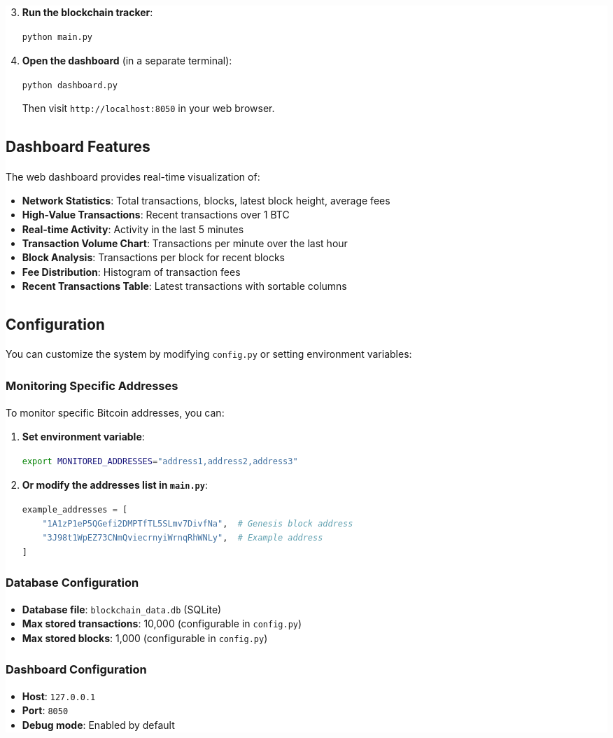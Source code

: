 3. **Run the blockchain tracker**:
   ```bash
   python main.py
   ```

4. **Open the dashboard** (in a separate terminal):
   ```bash
   python dashboard.py
   ```
   Then visit `http://localhost:8050` in your web browser.

## Dashboard Features

The web dashboard provides real-time visualization of:

- **Network Statistics**: Total transactions, blocks, latest block height, average fees
- **High-Value Transactions**: Recent transactions over 1 BTC
- **Real-time Activity**: Activity in the last 5 minutes
- **Transaction Volume Chart**: Transactions per minute over the last hour
- **Block Analysis**: Transactions per block for recent blocks
- **Fee Distribution**: Histogram of transaction fees
- **Recent Transactions Table**: Latest transactions with sortable columns

## Configuration

You can customize the system by modifying `config.py` or setting environment variables:

### Monitoring Specific Addresses

To monitor specific Bitcoin addresses, you can:

1. **Set environment variable**:
   ```bash
   export MONITORED_ADDRESSES="address1,address2,address3"
   ```

2. **Or modify the addresses list in `main.py`**:
   ```python
   example_addresses = [
       "1A1zP1eP5QGefi2DMPTfTL5SLmv7DivfNa",  # Genesis block address
       "3J98t1WpEZ73CNmQviecrnyiWrnqRhWNLy",  # Example address
   ]
   ```

### Database Configuration

- **Database file**: `blockchain_data.db` (SQLite)
- **Max stored transactions**: 10,000 (configurable in `config.py`)
- **Max stored blocks**: 1,000 (configurable in `config.py`)

### Dashboard Configuration

- **Host**: `127.0.0.1`
- **Port**: `8050`
- **Debug mode**: Enabled by default
